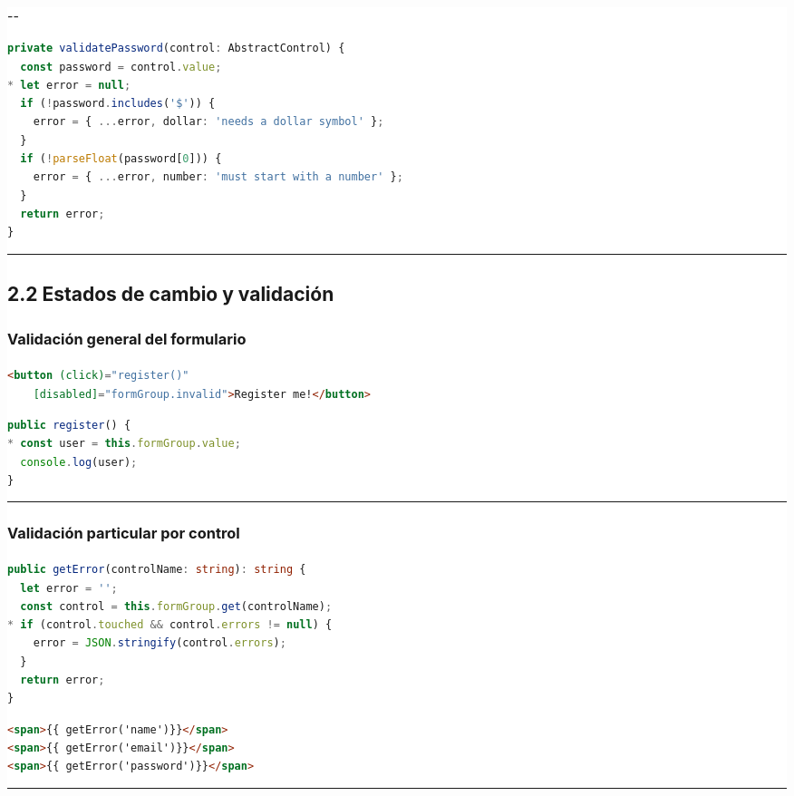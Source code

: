 --

```typescript
private validatePassword(control: AbstractControl) {
  const password = control.value;
* let error = null;
  if (!password.includes('$')) {
    error = { ...error, dollar: 'needs a dollar symbol' };
  }
  if (!parseFloat(password[0])) {
    error = { ...error, number: 'must start with a number' };
  }
  return error;
}
```

---

## 2.2 Estados de cambio y validación

### Validación general del formulario

```html
<button (click)="register()"
    [disabled]="formGroup.invalid">Register me!</button>
```

```typescript
public register() {
* const user = this.formGroup.value;
  console.log(user);
}
```

---

### Validación particular por control

```typescript
public getError(controlName: string): string {
  let error = '';
  const control = this.formGroup.get(controlName);
* if (control.touched && control.errors != null) {
    error = JSON.stringify(control.errors);
  }
  return error;
}
```

```html
<span>{{ getError('name')}}</span>
<span>{{ getError('email')}}</span>
<span>{{ getError('password')}}</span>
```

---